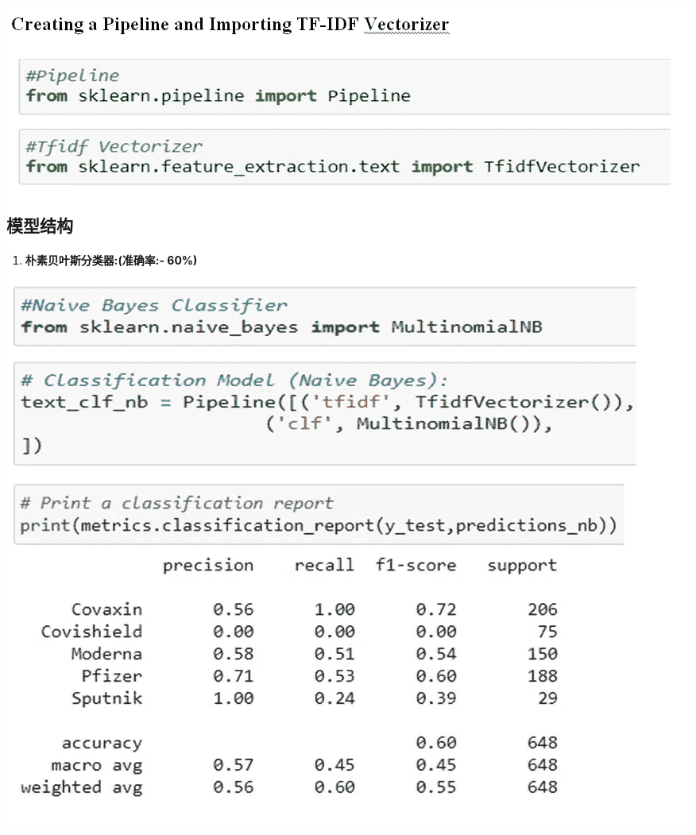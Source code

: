 ![](img/cba294f24f42357df74be31605db7d54.png)

## 模型结构

1.  **朴素贝叶斯分类器:(准确率:- 60%)**

![](img/f8e6959b0f07bd3ba0586224dd44ac4f.png)![](img/bfc9a1511cd5c7129584d67c9aafe810.png)

